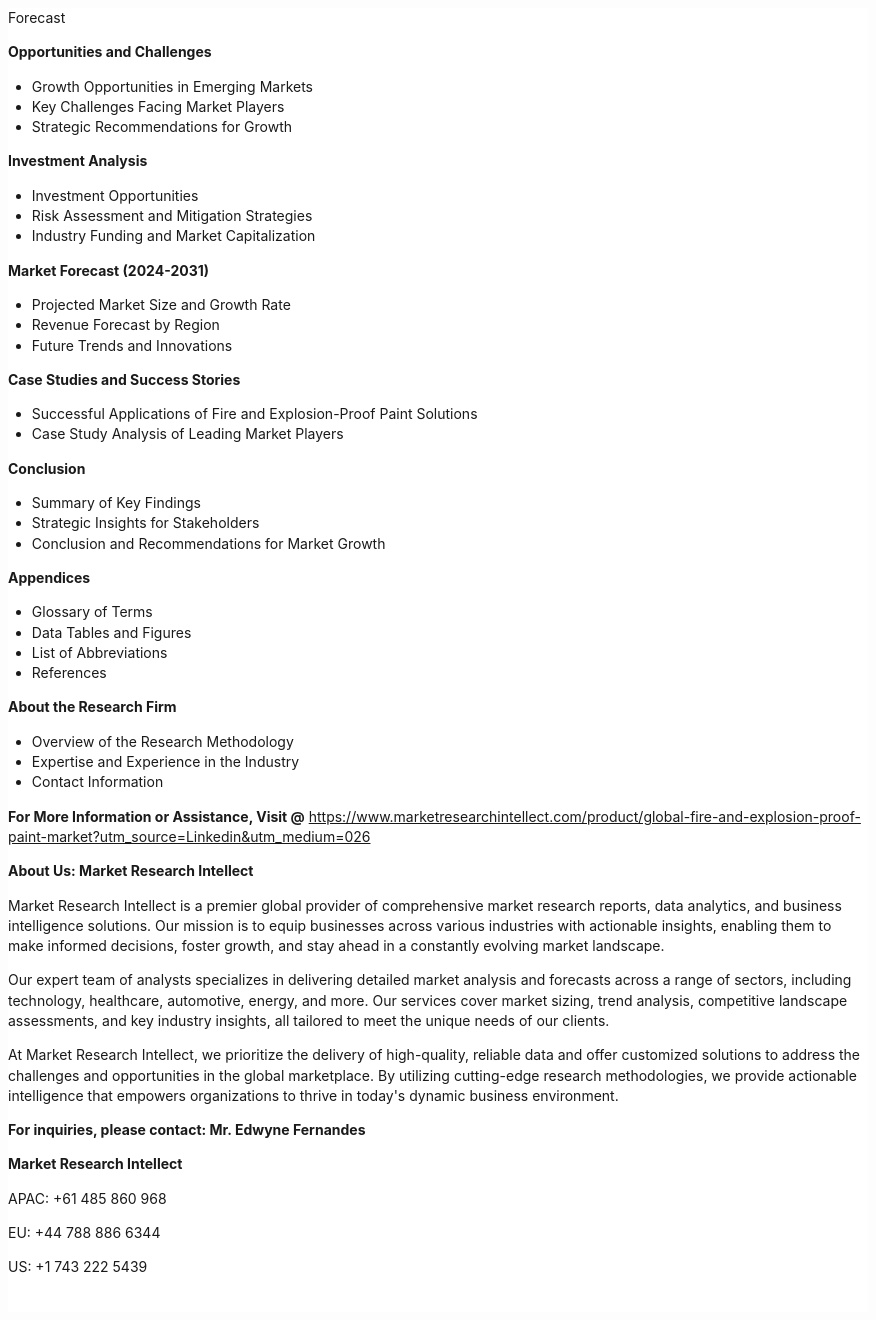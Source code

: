 Forecast</li></ul><p><strong>Opportunities and Challenges</strong></p><ul><li>Growth Opportunities in Emerging Markets</li><li>Key Challenges Facing Market Players</li><li>Strategic Recommendations for Growth</li></ul><p><strong>Investment Analysis</strong></p><ul><li>Investment Opportunities</li><li>Risk Assessment and Mitigation Strategies</li><li>Industry Funding and Market Capitalization</li></ul><p><strong>Market Forecast (2024-2031)</strong></p><ul><li>Projected Market Size and Growth Rate</li><li>Revenue Forecast by Region</li><li>Future Trends and Innovations</li></ul><p><strong>Case Studies and Success Stories</strong></p><ul><li>Successful Applications of Fire and Explosion-Proof Paint Solutions</li><li>Case Study Analysis of Leading Market Players</li></ul><p><strong>Conclusion</strong></p><ul><li>Summary of Key Findings</li><li>Strategic Insights for Stakeholders</li><li>Conclusion and Recommendations for Market Growth</li></ul><p><strong>Appendices</strong></p><ul><li>Glossary of Terms</li><li>Data Tables and Figures</li><li>List of Abbreviations</li><li>References</li></ul><p><strong>About the Research Firm</strong></p><ul><li>Overview of the Research Methodology</li><li>Expertise and Experience in the Industry</li><li>Contact Information</li></ul></div><div class="article-main__content" data-test-id="publishing-text-block"><p><span class="font-[700]"><strong>For More Information or Assistance, Visit @</strong>&nbsp;<a href="https://www.marketresearchintellect.com/product/global-fire-and-explosion-proof-paint-market?utm_source=Linkedin&utm_medium=026">https://www.marketresearchintellect.com/product/global-fire-and-explosion-proof-paint-market?utm_source=Linkedin&utm_medium=026</a></span></p><p><strong>About Us: Market Research Intellect</strong></p><p>Market Research Intellect is a premier global provider of comprehensive market research reports, data analytics, and business intelligence solutions. Our mission is to equip businesses across various industries with actionable insights, enabling them to make informed decisions, foster growth, and stay ahead in a constantly evolving market landscape.</p><p>Our expert team of analysts specializes in delivering detailed market analysis and forecasts across a range of sectors, including technology, healthcare, automotive, energy, and more. Our services cover market sizing, trend analysis, competitive landscape assessments, and key industry insights, all tailored to meet the unique needs of our clients.</p><p>At Market Research Intellect, we prioritize the delivery of high-quality, reliable data and offer customized solutions to address the challenges and opportunities in the global marketplace. By utilizing cutting-edge research methodologies, we provide actionable intelligence that empowers organizations to thrive in today's dynamic business environment.</p><p><strong>For inquiries, please contact: Mr. Edwyne Fernandes</strong></p><p><strong>Market Research Intellect</strong></p><p>APAC: +61 485 860 968</p><p>EU: +44 788 886 6344</p><p>US: +1 743 222 5439</p></div><div class="article-main__content" data-test-id="publishing-text-block">&nbsp;</div>
